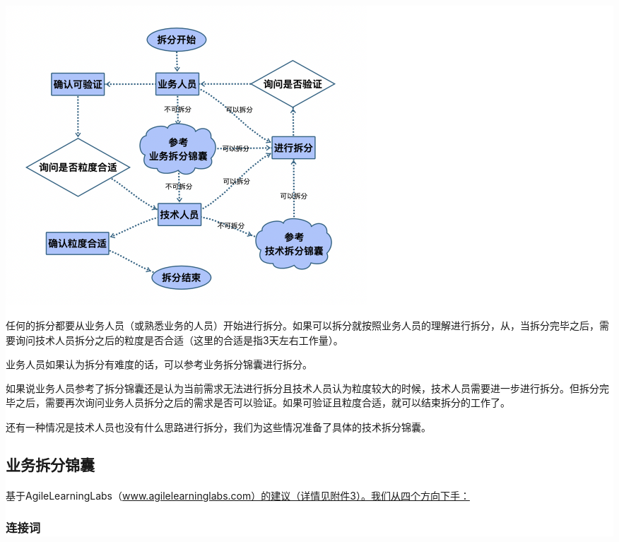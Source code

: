 <img src="split_requirement_process.png" alt="拆分流程" style="zoom:50%;"/>

任何的拆分都要从业务人员（或熟悉业务的人员）开始进行拆分。如果可以拆分就按照业务人员的理解进行拆分，从，当拆分完毕之后，需要询问技术人员拆分之后的粒度是否合适（这里的合适是指3天左右工作量）。

业务人员如果认为拆分有难度的话，可以参考业务拆分锦囊进行拆分。

如果说业务人员参考了拆分锦囊还是认为当前需求无法进行拆分且技术人员认为粒度较大的时候，技术人员需要进一步进行拆分。但拆分完毕之后，需要再次询问业务人员拆分之后的需求是否可以验证。如果可验证且粒度合适，就可以结束拆分的工作了。

还有一种情况是技术人员也没有什么思路进行拆分，我们为这些情况准备了具体的技术拆分锦囊。

## 业务拆分锦囊

基于AgileLearningLabs（www.agilelearninglabs.com）的建议（详情见附件3）。我们从四个方向下手：

### 连接词
